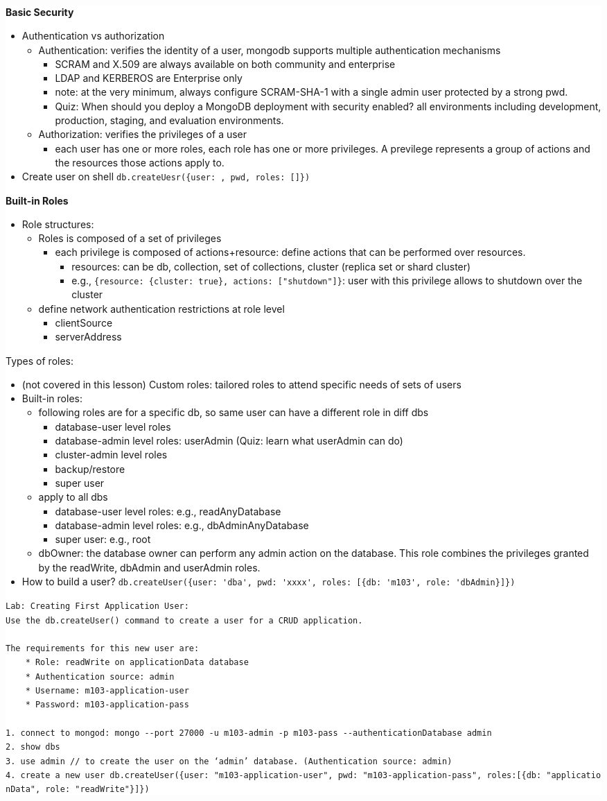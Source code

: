 __Basic Security__
* Authentication vs authorization
    * Authentication: verifies the identity of a user, mongodb supports multiple authentication mechanisms
        * SCRAM and X.509 are always available on both community and enterprise 
        * LDAP and KERBEROS are Enterprise only
        * note: at the very minimum, always configure SCRAM-SHA-1 with a single admin user protected by a strong pwd. 
        * Quiz: When should you deploy a MongoDB deployment with security enabled? all environments including development, production, staging, and evaluation environments.
    * Authorization: verifies the privileges of a user
        * each user has one or more roles, each role has one or more privileges. A previlege represents a group of actions and the resources those actions apply to. 
* Create user on shell `db.createUesr({user: , pwd, roles: []})`

__Built-in Roles__
* Role structures: 
    * Roles is composed of a set of privileges
        * each privilege is composed of actions+resource: define actions that can be performed over resources. 
            * resources: can be db, collection, set of collections, cluster (replica set or shard cluster)
            * e.g., `{resource: {cluster: true}, actions: ["shutdown"]}`: user with this privilege allows to shutdown over the cluster
    * define network authentication restrictions at role level
        * clientSource
        * serverAddress

Types of roles: 
* (not covered in this lesson) Custom roles: tailored roles to attend specific needs of sets of users
* Built-in roles: 
    * following roles are for a specific db, so same user can have a different role in diff dbs
        * database-user level roles
        * database-admin level roles: userAdmin (Quiz: learn what userAdmin can do)
        * cluster-admin level roles
        * backup/restore
        * super user
    * apply to all dbs
        * database-user level roles: e.g., readAnyDatabase
        * database-admin level roles: e.g., dbAdminAnyDatabase
        * super user: e.g., root
    * dbOwner: the database owner can perform any admin action on the database. This role combines the privileges granted by the readWrite, dbAdmin and userAdmin roles. 
* How to build a user? `db.createUser({user: 'dba', pwd: 'xxxx', roles: [{db: 'm103', role: 'dbAdmin}]})`
```
Lab: Creating First Application User: 
Use the db.createUser() command to create a user for a CRUD application.

The requirements for this new user are:
    * Role: readWrite on applicationData database
    * Authentication source: admin
    * Username: m103-application-user
    * Password: m103-application-pass

1. connect to mongod: mongo --port 27000 -u m103-admin -p m103-pass --authenticationDatabase admin
2. show dbs
3. use admin // to create the user on the ‘admin’ database. (Authentication source: admin)
4. create a new user db.createUser({user: "m103-application-user", pwd: "m103-application-pass", roles:[{db: "applicationData", role: "readWrite"}]})

```
